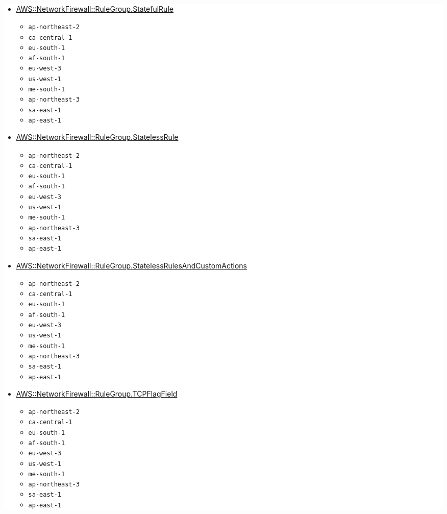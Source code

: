 - [AWS::NetworkFirewall::RuleGroup.StatefulRule](http://docs.aws.amazon.com/AWSCloudFormation/latest/UserGuide/aws-properties-networkfirewall-rulegroup-statefulrule.html)
  - `ap-northeast-2`
  - `ca-central-1`
  - `eu-south-1`
  - `af-south-1`
  - `eu-west-3`
  - `us-west-1`
  - `me-south-1`
  - `ap-northeast-3`
  - `sa-east-1`
  - `ap-east-1`

- [AWS::NetworkFirewall::RuleGroup.StatelessRule](http://docs.aws.amazon.com/AWSCloudFormation/latest/UserGuide/aws-properties-networkfirewall-rulegroup-statelessrule.html)
  - `ap-northeast-2`
  - `ca-central-1`
  - `eu-south-1`
  - `af-south-1`
  - `eu-west-3`
  - `us-west-1`
  - `me-south-1`
  - `ap-northeast-3`
  - `sa-east-1`
  - `ap-east-1`

- [AWS::NetworkFirewall::RuleGroup.StatelessRulesAndCustomActions](http://docs.aws.amazon.com/AWSCloudFormation/latest/UserGuide/aws-properties-networkfirewall-rulegroup-statelessrulesandcustomactions.html)
  - `ap-northeast-2`
  - `ca-central-1`
  - `eu-south-1`
  - `af-south-1`
  - `eu-west-3`
  - `us-west-1`
  - `me-south-1`
  - `ap-northeast-3`
  - `sa-east-1`
  - `ap-east-1`

- [AWS::NetworkFirewall::RuleGroup.TCPFlagField](http://docs.aws.amazon.com/AWSCloudFormation/latest/UserGuide/aws-properties-networkfirewall-rulegroup-tcpflagfield.html)
  - `ap-northeast-2`
  - `ca-central-1`
  - `eu-south-1`
  - `af-south-1`
  - `eu-west-3`
  - `us-west-1`
  - `me-south-1`
  - `ap-northeast-3`
  - `sa-east-1`
  - `ap-east-1`

